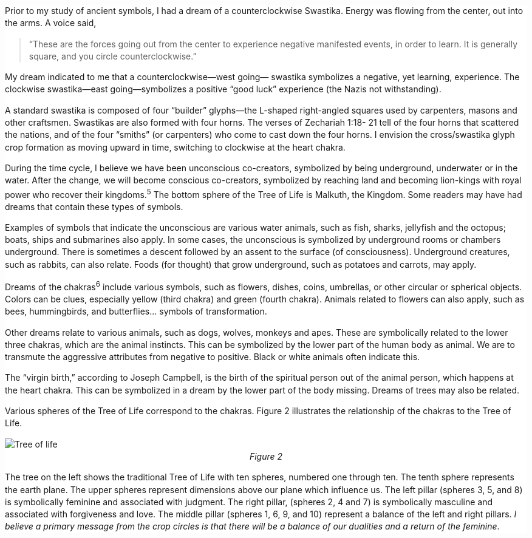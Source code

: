 Prior to my study of ancient symbols, I had a dream of a counterclockwise Swastika. Energy was flowing from the center, out into the arms. A voice said,

> “These are the forces going out from the center to experience negative manifested events, in order to learn. It is generally square, and you circle counterclockwise.”

My dream indicated to me that a counterclockwise—west going— swastika symbolizes a negative, yet learning, experience. The clockwise swastika—east going—symbolizes a positive “good luck” experience (the Nazis not withstanding).

A standard swastika is composed of four “builder” glyphs—the L-shaped right-angled squares used by carpenters, masons and other craftsmen. Swastikas are also formed with four horns. The verses of Zechariah 1:18- 21 tell of the four horns that scattered the nations, and of the four “smiths” (or carpenters) who come to cast down the four horns. I envision the cross/swastika glyph crop formation as moving upward in time, switching to clockwise at the heart chakra.

During the time cycle, I believe we have been unconscious co-creators, symbolized by being underground, underwater or in the water. After the change, we will become conscious co-creators, symbolized by reaching land and becoming lion-kings with royal power who recover their kingdoms.<sup>5</sup> The bottom sphere of the Tree of Life is Malkuth, the Kingdom. Some readers may have had dreams that contain these types of symbols.

Examples of symbols that indicate the unconscious are various water animals, such as fish, sharks, jellyfish and the octopus; boats, ships and submarines also apply. In some cases, the unconscious is symbolized by underground rooms or chambers underground. There is sometimes a descent followed by an assent to the surface (of consciousness). Underground creatures, such as rabbits, can also relate. Foods (for thought) that grow underground, such as potatoes and carrots, may apply.

Dreams of the chakras<sup>6</sup> include various symbols, such as flowers, dishes, coins, umbrellas, or other circular or spherical objects. Colors can be clues, especially yellow (third chakra) and green (fourth chakra). Animals related to flowers can also apply, such as bees, hummingbirds, and butterflies... symbols of transformation.

Other dreams relate to various animals, such as dogs, wolves, monkeys and apes. These are symbolically related to the lower three chakras, which are the animal instincts. This can be symbolized by the lower part of the human body as animal. We are to transmute the aggressive attributes from negative to positive. Black or white animals often indicate this.

The “virgin birth,” according to Joseph Campbell, is the birth of the spiritual person out of the animal person, which happens at the heart chakra. This can be symbolized in a dream by the lower part of the body missing. Dreams of trees may also be related.

Various spheres of the Tree of Life correspond to the chakras. Figure 2 illustrates the relationship of the chakras to the Tree of Life.

<img src="../images/post-bcpov6kccwah-2.jpg" width="200" height="auto" alt="Tree of life"/>
<div style="text-align: center"><i>Figure 2</i></div>

The tree on the left shows the traditional Tree of Life with ten spheres, numbered one through ten. The tenth sphere represents the earth plane. The upper spheres represent dimensions above our plane which influence us. The left pillar (spheres 3, 5, and 8) is symbolically feminine and associated with judgment. The right pillar, (spheres 2, 4 and 7) is symbolically masculine and associated with forgiveness and love. The middle pillar (spheres 1, 6, 9, and 10) represent a balance of the left and right pillars. _I believe a primary message from the crop circles is that there will be a balance of our dualities and a return of the feminine_.

